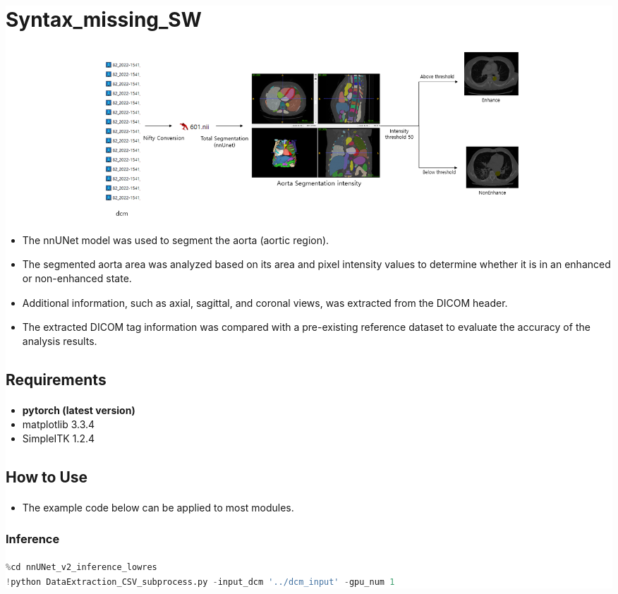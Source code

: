 
# Syntax\_missing\_SW


<p align="center">
    <img src="./model_Image.png" width="70%" height="70%">
</p>


- The nnUNet model was used to segment the aorta (aortic region).

- The segmented aorta area was analyzed based on its area and pixel intensity values to determine whether it is in an enhanced or non-enhanced state.

- Additional information, such as axial, sagittal, and coronal views, was extracted from the DICOM header.

- The extracted DICOM tag information was compared with a pre-existing reference dataset to evaluate the accuracy of the analysis results.

## **Requirements**

- **pytorch (latest version)**
- matplotlib 3.3.4
- SimpleITK 1.2.4


## **How to Use**

- The example code below can be applied to most modules.

### **Inference**

```python
%cd nnUNet_v2_inference_lowres
!python DataExtraction_CSV_subprocess.py -input_dcm '../dcm_input' -gpu_num 1
```
